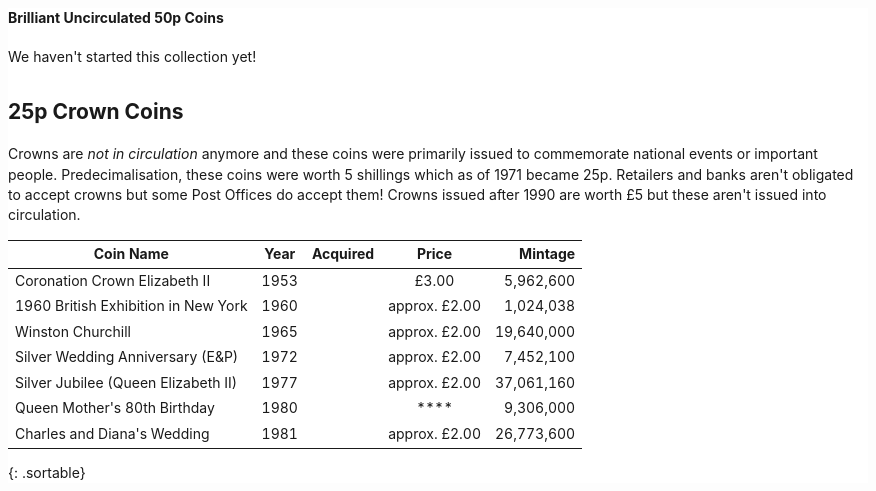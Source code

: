 #### Brilliant Uncirculated 50p Coins
We haven't started this collection yet!

## 25p Crown Coins
Crowns are *not in circulation* anymore and these coins were primarily issued to commemorate national events or important people. Predecimalisation, these coins were worth 5 shillings which as of 1971 became 25p. Retailers and banks aren't obligated to accept crowns but some Post Offices do accept them! Crowns issued after 1990 are worth £5 but these aren't issued into circulation.

| Coin Name                                                       | Year | Acquired | Price | Mintage |
|-----------------------------------------------------------------|:----:|:--------:|:-----:|-------:|
| Coronation Crown Elizabeth II                              | 1953 | <span style="display:none">1</span><i class="fa-solid fa-check"></i> | <span style="display:none">300</span>£3.00 | 5,962,600 |
| 1960 British Exhibition in New York                        | 1960 | <span style="display:none">1</span><i class="fa-solid fa-check"></i>  | <span style="display:none">200</span> approx. £2.00 | 1,024,038 |
| Winston Churchill                                    | 1965 |  <span style="display:none">1</span><i class="fa-solid fa-check"></i>  | <span style="display:none">200</span> approx. £2.00 | 19,640,000 |
| Silver Wedding Anniversary (E&P)              | 1972 |  <span style="display:none">1</span><i class="fa-solid fa-check"></i>  | <span style="display:none">200</span> approx. £2.00 | 7,452,100 |
| Silver Jubilee (Queen Elizabeth II)                                                | 1977 |  <span style="display:none">1</span><i class="fa-solid fa-check"></i>  | <span style="display:none">200</span> approx. £2.00 | 37,061,160 |
| Queen Mother's 80th Birthday                                    | 1980 |  <span style="display:none">1</span><i class="fa-solid fa-check"></i>  | <span style="display:none">-5000004</span>\*\*\*\* | 9,306,000 |
| Charles and Diana's Wedding                                     | 1981 |  <span style="display:none">1</span><i class="fa-solid fa-check"></i>  | <span style="display:none">200</span> approx. £2.00 | 26,773,600 |
{: .sortable}
